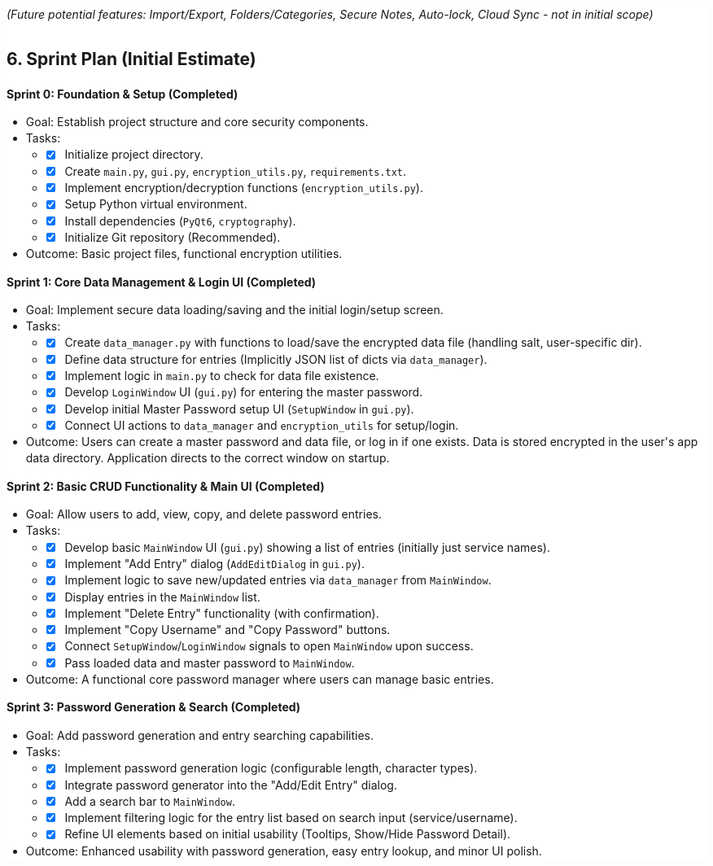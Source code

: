 *(Future potential features: Import/Export, Folders/Categories, Secure Notes, Auto-lock, Cloud Sync - not in initial scope)*

## 6. Sprint Plan (Initial Estimate)

**Sprint 0: Foundation & Setup (Completed)**
*   Goal: Establish project structure and core security components.
*   Tasks:
    *   - [x] Initialize project directory.
    *   - [x] Create `main.py`, `gui.py`, `encryption_utils.py`, `requirements.txt`.
    *   - [x] Implement encryption/decryption functions (`encryption_utils.py`).
    *   - [x] Setup Python virtual environment.
    *   - [x] Install dependencies (`PyQt6`, `cryptography`).
    *   - [x] Initialize Git repository (Recommended).
*   Outcome: Basic project files, functional encryption utilities.

**Sprint 1: Core Data Management & Login UI (Completed)**
*   Goal: Implement secure data loading/saving and the initial login/setup screen.
*   Tasks:
    *   - [x] Create `data_manager.py` with functions to load/save the encrypted data file (handling salt, user-specific dir).
    *   - [x] Define data structure for entries (Implicitly JSON list of dicts via `data_manager`).
    *   - [x] Implement logic in `main.py` to check for data file existence.
    *   - [x] Develop `LoginWindow` UI (`gui.py`) for entering the master password.
    *   - [x] Develop initial Master Password setup UI (`SetupWindow` in `gui.py`).
    *   - [x] Connect UI actions to `data_manager` and `encryption_utils` for setup/login.
*   Outcome: Users can create a master password and data file, or log in if one exists. Data is stored encrypted in the user's app data directory. Application directs to the correct window on startup.

**Sprint 2: Basic CRUD Functionality & Main UI (Completed)**
*   Goal: Allow users to add, view, copy, and delete password entries.
*   Tasks:
    *   - [x] Develop basic `MainWindow` UI (`gui.py`) showing a list of entries (initially just service names).
    *   - [x] Implement "Add Entry" dialog (`AddEditDialog` in `gui.py`).
    *   - [x] Implement logic to save new/updated entries via `data_manager` from `MainWindow`.
    *   - [x] Display entries in the `MainWindow` list.
    *   - [x] Implement "Delete Entry" functionality (with confirmation).
    *   - [x] Implement "Copy Username" and "Copy Password" buttons.
    *   - [x] Connect `SetupWindow`/`LoginWindow` signals to open `MainWindow` upon success.
    *   - [x] Pass loaded data and master password to `MainWindow`.
*   Outcome: A functional core password manager where users can manage basic entries.

**Sprint 3: Password Generation & Search (Completed)**
*   Goal: Add password generation and entry searching capabilities.
*   Tasks:
    *   - [x] Implement password generation logic (configurable length, character types).
    *   - [x] Integrate password generator into the "Add/Edit Entry" dialog.
    *   - [x] Add a search bar to `MainWindow`.
    *   - [x] Implement filtering logic for the entry list based on search input (service/username).
    *   - [x] Refine UI elements based on initial usability (Tooltips, Show/Hide Password Detail).
*   Outcome: Enhanced usability with password generation, easy entry lookup, and minor UI polish.
